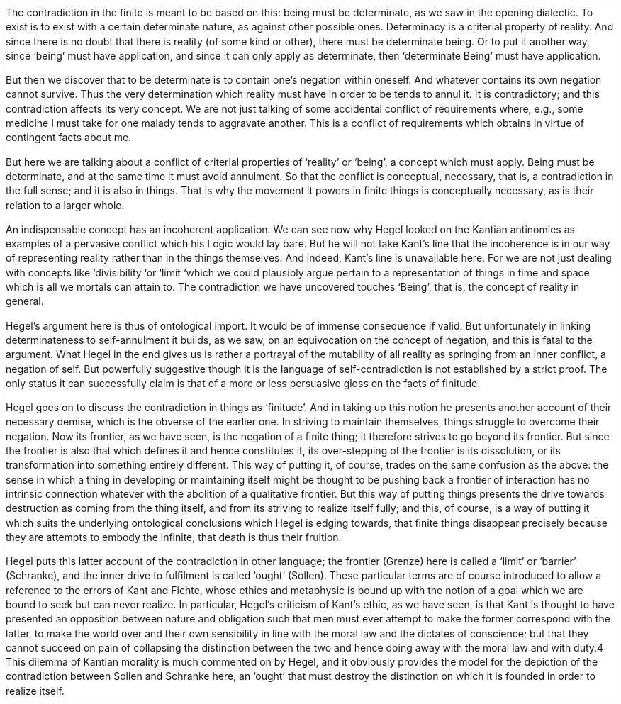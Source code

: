 The contradiction in the finite is meant to be based on this: being must be determinate, as we saw in the opening dialectic. To exist is to exist with a certain determinate nature, as against other possible ones. Determinacy is a criterial property of reality. And since there is no doubt that there is reality (of some kind or other), there must be determinate being. Or to put it another way, since ‘being’ must have application, and since it can only apply as determinate, then ‘determinate Being’ must have application.

But then we discover that to be determinate is to contain one’s negation within oneself. And whatever contains its own negation cannot survive. Thus the very determination which reality must have in order to be tends to annul it. It is contradictory; and this contradiction affects its very concept. We are not just talking of some accidental conflict of requirements where, e.g., some medicine I must take for one malady tends to aggravate another. This is a conflict of requirements which obtains in virtue of contingent facts about me.

But here we are talking about a conflict of criterial properties of ‘reality’ or ‘being’, a concept which must apply. Being must be determinate, and at the same time it must avoid annulment. So that the conflict is conceptual, necessary, that is, a contradiction in the full sense; and it is also in things. That is why the movement it powers in finite things is conceptually necessary, as is their relation to a larger whole.

An indispensable concept has an incoherent application. We can see now why Hegel looked on the Kantian antinomies as examples of a pervasive conflict which his Logic would lay bare. But he will not take Kant’s line that the incoherence is in our way of representing reality rather than in the things themselves. And indeed, Kant’s line is unavailable here. For we are not just dealing with concepts like ‘divisibility ‘or ‘limit ‘which we could plausibly argue pertain to a representation of things in time and space which is all we mortals can attain to. The contradiction we have uncovered touches ‘Being’, that is, the concept of reality in general.

Hegel’s argument here is thus of ontological import. It would be of immense consequence if valid. But unfortunately in linking determinateness to self-annulment it builds, as we saw, on an equivocation on the concept of negation, and this is fatal to the argument. What Hegel in the end gives us is rather a portrayal of the mutability of all reality as springing from an inner conflict, a negation of self. But powerfully suggestive though it is the language of self-contradiction is not established by a strict proof. The only status it can successfully claim is that of a more or less persuasive gloss on the facts of finitude.

Hegel goes on to discuss the contradiction in things as ‘finitude’. And in taking up this notion he presents another account of their necessary demise, which is the obverse of the earlier one. In striving to maintain themselves, things struggle to overcome their negation. Now its frontier, as we have seen, is the negation of a finite thing; it therefore strives to go beyond its frontier. But since the frontier is also that which defines it and hence constitutes it, its over-stepping of the frontier is its dissolution, or its transformation into something entirely different. This way of putting it, of course, trades on the same confusion as the above: the sense in which a thing in developing or maintaining itself might be thought to be pushing back a frontier of interaction has no intrinsic connection whatever with the abolition of a qualitative frontier. But this way of putting things presents the drive towards destruction as coming from the thing itself, and from its striving to realize itself fully; and this, of course, is a way of putting it which suits the underlying ontological conclusions which Hegel is edging towards, that finite things disappear precisely because they are attempts to embody the infinite, that death is thus their fruition.

Hegel puts this latter account of the contradiction in other language; the frontier (Grenze) here is called a ‘limit’ or ‘barrier’ (Schranke), and the inner drive to fulfilment is called ‘ought’ (Sollen). These particular terms are of course introduced to allow a reference to the errors of Kant and Fichte, whose ethics and metaphysic is bound up with the notion of a goal which we are bound to seek but can never realize. In particular, Hegel’s criticism of Kant’s ethic, as we have seen, is that Kant is thought to have presented an opposition between nature and obligation such that men must ever attempt to make the former correspond with the latter, to make the world over and their own sensibility in line with the moral law and the dictates of conscience; but that they cannot succeed on pain of collapsing the distinction between the two and hence doing away with the moral law and with duty.4 This dilemma of Kantian morality is much commented on by Hegel, and it obviously provides the model for the depiction of the contradiction between Sollen and Schranke here, an ‘ought’ that must destroy the distinction on which it is founded in order to realize itself.
